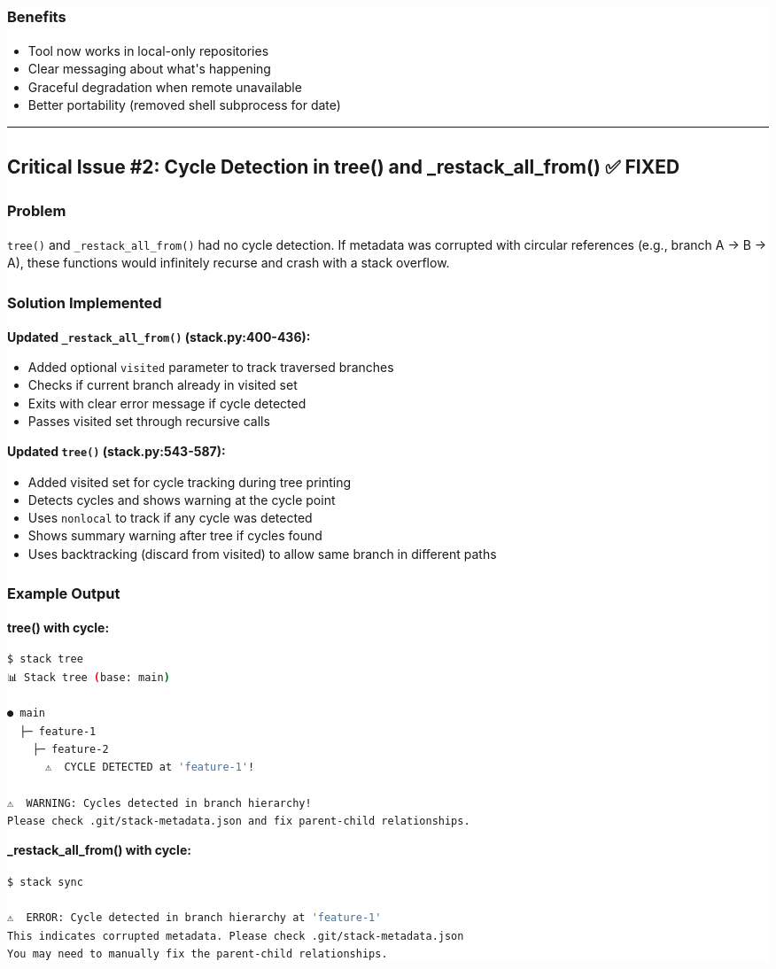 ### Benefits
- Tool now works in local-only repositories
- Clear messaging about what's happening
- Graceful degradation when remote unavailable
- Better portability (removed shell subprocess for date)

---

## Critical Issue #2: Cycle Detection in tree() and _restack_all_from() ✅ FIXED

### Problem
`tree()` and `_restack_all_from()` had no cycle detection. If metadata was corrupted with circular references (e.g., branch A → B → A), these functions would infinitely recurse and crash with a stack overflow.

### Solution Implemented

**Updated `_restack_all_from()` (stack.py:400-436):**
- Added optional `visited` parameter to track traversed branches
- Checks if current branch already in visited set
- Exits with clear error message if cycle detected
- Passes visited set through recursive calls

**Updated `tree()` (stack.py:543-587):**
- Added visited set for cycle tracking during tree printing
- Detects cycles and shows warning at the cycle point
- Uses `nonlocal` to track if any cycle was detected
- Shows summary warning after tree if cycles found
- Uses backtracking (discard from visited) to allow same branch in different paths

### Example Output

**tree() with cycle:**
```bash
$ stack tree
📊 Stack tree (base: main)

● main
  ├─ feature-1
    ├─ feature-2
      ⚠️  CYCLE DETECTED at 'feature-1'!

⚠️  WARNING: Cycles detected in branch hierarchy!
Please check .git/stack-metadata.json and fix parent-child relationships.
```

**_restack_all_from() with cycle:**
```bash
$ stack sync

⚠️  ERROR: Cycle detected in branch hierarchy at 'feature-1'
This indicates corrupted metadata. Please check .git/stack-metadata.json
You may need to manually fix the parent-child relationships.
```
